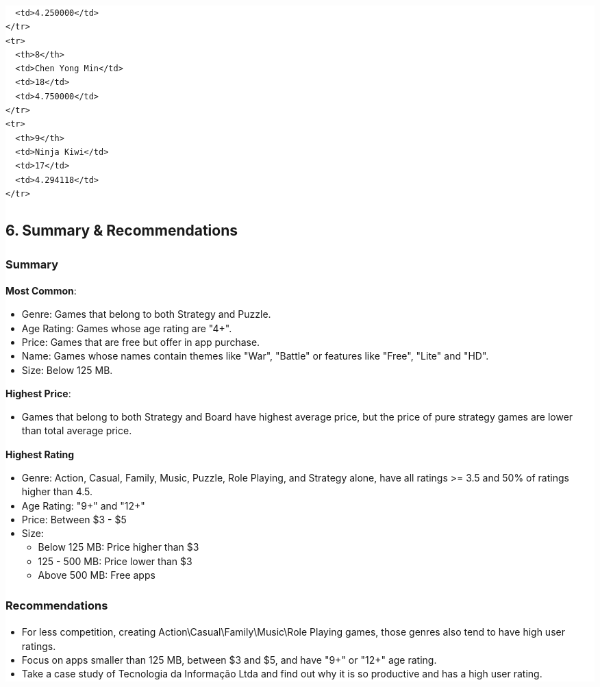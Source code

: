       <td>4.250000</td>
    </tr>
    <tr>
      <th>8</th>
      <td>Chen Yong Min</td>
      <td>18</td>
      <td>4.750000</td>
    </tr>
    <tr>
      <th>9</th>
      <td>Ninja Kiwi</td>
      <td>17</td>
      <td>4.294118</td>
    </tr>
  </tbody>
</table>
</div>



<a id="summary"></a>
## 6. Summary & Recommendations

### Summary
**Most Common**:

- Genre: Games that belong to both Strategy and Puzzle.
- Age Rating: Games whose age rating are "4+".
- Price: Games that are free but offer in app purchase.
- Name: Games whose names contain themes like "War", "Battle" or features like "Free", "Lite" and "HD".
- Size: Below 125 MB.

**Highest Price**:

- Games that belong to both Strategy and Board have highest average price, but the price of pure strategy games are lower than total average price.

**Highest Rating**

- Genre: Action, Casual, Family, Music, Puzzle, Role Playing, and Strategy alone, have all ratings >= 3.5 and 50% of ratings higher than 4.5.
- Age Rating: "9+" and "12+"
- Price: Between \$3 - \$5
- Size: 
    - Below 125 MB: Price higher than \$3 
    - 125 - 500 MB: Price lower than \$3
    - Above 500 MB: Free apps  
    
### Recommendations

- For less competition, creating Action\Casual\Family\Music\Role Playing games, those genres also tend to have high user ratings.
- Focus on apps smaller than 125 MB, between \$3 and \$5, and have "9+" or "12+" age rating.
- Take a case study of Tecnologia da Informação Ltda and find out why it is so productive and has a high user rating.
